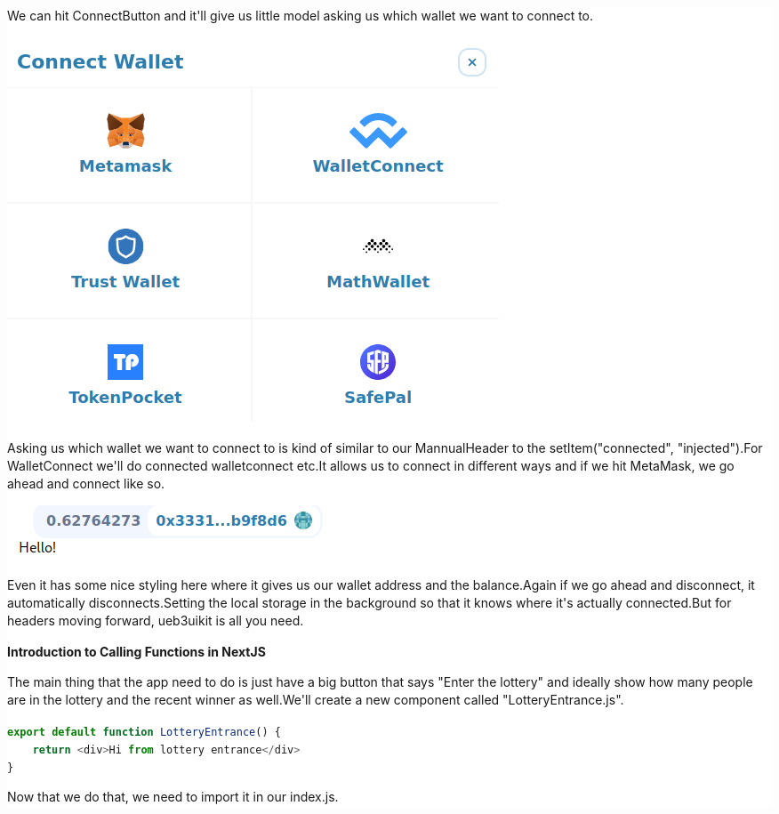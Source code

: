 We can hit ConnectButton and it'll give us little model asking us which wallet we want to connect to.

![wallets](Images/m81.png)

Asking us which wallet we want to connect to is kind of similar to our MannualHeader to the setItem("connected", "injected").For WalletConnect we'll do connected walletconnect etc.It allows us to connect in different ways and if we hit MetaMask, we go ahead and connect like so.

![connected](Images/m82.png)

Even it has some nice styling here where it gives us our wallet address and the balance.Again if we go ahead and disconnect, it automatically disconnects.Setting the local storage in the background so that it knows where it's actually connected.But for headers moving forward, ueb3uikit is all you need.

**Introduction to Calling Functions in NextJS**

The main thing that the app need to do is just have a big button that says "Enter the lottery" and ideally show how many people are in the lottery and the recent winner as well.We'll create a new component called "LotteryEntrance.js".

```javascript
export default function LotteryEntrance() {
    return <div>Hi from lottery entrance</div>
}
```

Now that we do that, we need to import it in our index.js.

